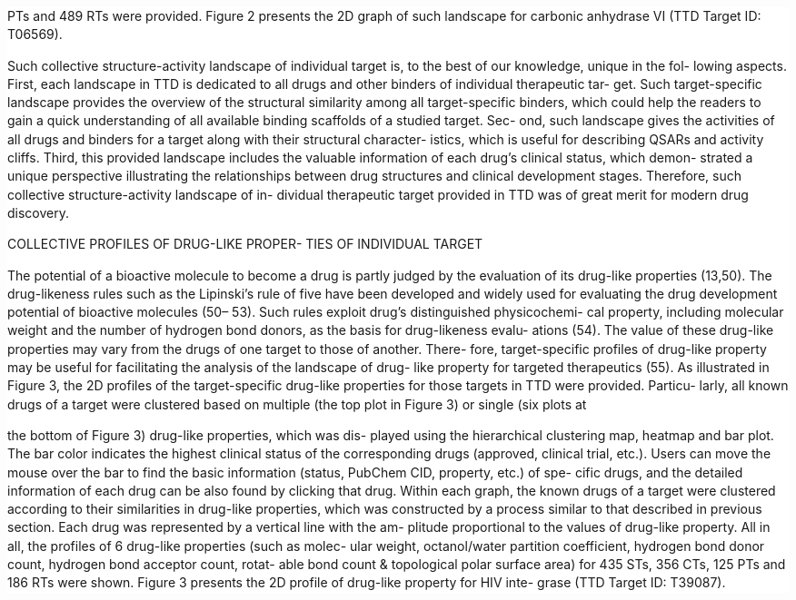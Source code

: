 PTs and 489 RTs were provided. Figure 2 presents the 2D
graph of such landscape for carbonic anhydrase VI (TTD
Target ID: T06569).

Such collective structure-activity landscape of individual
target is, to the best of our knowledge, unique in the fol-
lowing aspects. First, each landscape in TTD is dedicated
to all drugs and other binders of individual therapeutic tar-
get. Such target-specific landscape provides the overview of
the structural similarity among all target-specific binders,
which could help the readers to gain a quick understanding
of all available binding scaffolds of a studied target. Sec-
ond, such landscape gives the activities of all drugs and
binders for a target along with their structural character-
istics, which is useful for describing QSARs and activity
cliffs. Third, this provided landscape includes the valuable
information of each drug’s clinical status, which demon-
strated a unique perspective illustrating the relationships
between drug structures and clinical development stages.
Therefore, such collective structure-activity landscape of in-
dividual therapeutic target provided in TTD was of great
merit for modern drug discovery.

COLLECTIVE PROFILES OF DRUG-LIKE PROPER-
TIES OF INDIVIDUAL TARGET

The potential of a bioactive molecule to become a drug is
partly judged by the evaluation of its drug-like properties
(13,50). The drug-likeness rules such as the Lipinski’s rule
of five have been developed and widely used for evaluating
the drug development potential of bioactive molecules (50–
53). Such rules exploit drug’s distinguished physicochemi-
cal property, including molecular weight and the number of
hydrogen bond donors, as the basis for drug-likeness evalu-
ations (54). The value of these drug-like properties may vary
from the drugs of one target to those of another. There-
fore, target-specific profiles of drug-like property may be
useful for facilitating the analysis of the landscape of drug-
like property for targeted therapeutics (55). As illustrated
in Figure 3, the 2D profiles of the target-specific drug-like
properties for those targets in TTD were provided. Particu-
larly, all known drugs of a target were clustered based on
multiple (the top plot in Figure 3) or single (six plots at

the bottom of Figure 3) drug-like properties, which was dis-
played using the hierarchical clustering map, heatmap and
bar plot. The bar color indicates the highest clinical status
of the corresponding drugs (approved, clinical trial, etc.).
Users can move the mouse over the bar to find the basic
information (status, PubChem CID, property, etc.) of spe-
cific drugs, and the detailed information of each drug can
be also found by clicking that drug. Within each graph, the
known drugs of a target were clustered according to their
similarities in drug-like properties, which was constructed
by a process similar to that described in previous section.
Each drug was represented by a vertical line with the am-
plitude proportional to the values of drug-like property. All
in all, the profiles of 6 drug-like properties (such as molec-
ular weight, octanol/water partition coefficient, hydrogen
bond donor count, hydrogen bond acceptor count, rotat-
able bond count & topological polar surface area) for 435
STs, 356 CTs, 125 PTs and 186 RTs were shown. Figure 3
presents the 2D profile of drug-like property for HIV inte-
grase (TTD Target ID: T39087).

